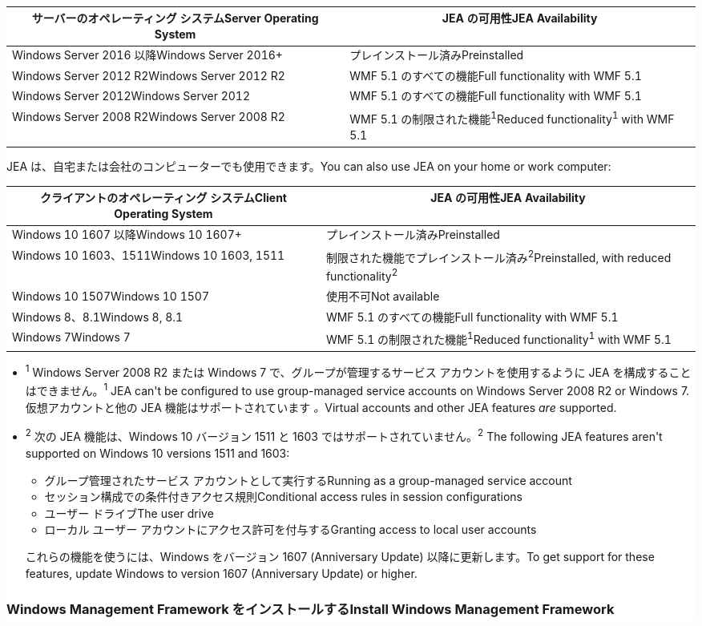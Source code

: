 | <span data-ttu-id="bab35-112">サーバーのオペレーティング システム</span><span class="sxs-lookup"><span data-stu-id="bab35-112">Server Operating System</span></span> |                <span data-ttu-id="bab35-113">JEA の可用性</span><span class="sxs-lookup"><span data-stu-id="bab35-113">JEA Availability</span></span>                |
| ----------------------- | ---------------------------------------------- |
| <span data-ttu-id="bab35-114">Windows Server 2016 以降</span><span class="sxs-lookup"><span data-stu-id="bab35-114">Windows Server 2016+</span></span>    | <span data-ttu-id="bab35-115">プレインストール済み</span><span class="sxs-lookup"><span data-stu-id="bab35-115">Preinstalled</span></span>                                   |
| <span data-ttu-id="bab35-116">Windows Server 2012 R2</span><span class="sxs-lookup"><span data-stu-id="bab35-116">Windows Server 2012 R2</span></span>  | <span data-ttu-id="bab35-117">WMF 5.1 のすべての機能</span><span class="sxs-lookup"><span data-stu-id="bab35-117">Full functionality with WMF 5.1</span></span>                |
| <span data-ttu-id="bab35-118">Windows Server 2012</span><span class="sxs-lookup"><span data-stu-id="bab35-118">Windows Server 2012</span></span>     | <span data-ttu-id="bab35-119">WMF 5.1 のすべての機能</span><span class="sxs-lookup"><span data-stu-id="bab35-119">Full functionality with WMF 5.1</span></span>                |
| <span data-ttu-id="bab35-120">Windows Server 2008 R2</span><span class="sxs-lookup"><span data-stu-id="bab35-120">Windows Server 2008 R2</span></span>  | <span data-ttu-id="bab35-121">WMF 5.1 の制限された機能<sup>1</sup></span><span class="sxs-lookup"><span data-stu-id="bab35-121">Reduced functionality<sup>1</sup> with WMF 5.1</span></span> |

<span data-ttu-id="bab35-122">JEA は、自宅または会社のコンピューターでも使用できます。</span><span class="sxs-lookup"><span data-stu-id="bab35-122">You can also use JEA on your home or work computer:</span></span>

| <span data-ttu-id="bab35-123">クライアントのオペレーティング システム</span><span class="sxs-lookup"><span data-stu-id="bab35-123">Client Operating System</span></span> |                   <span data-ttu-id="bab35-124">JEA の可用性</span><span class="sxs-lookup"><span data-stu-id="bab35-124">JEA Availability</span></span>                   |
| ----------------------- | ---------------------------------------------------- |
| <span data-ttu-id="bab35-125">Windows 10 1607 以降</span><span class="sxs-lookup"><span data-stu-id="bab35-125">Windows 10 1607+</span></span>        | <span data-ttu-id="bab35-126">プレインストール済み</span><span class="sxs-lookup"><span data-stu-id="bab35-126">Preinstalled</span></span>                                         |
| <span data-ttu-id="bab35-127">Windows 10 1603、1511</span><span class="sxs-lookup"><span data-stu-id="bab35-127">Windows 10 1603, 1511</span></span>   | <span data-ttu-id="bab35-128">制限された機能でプレインストール済み<sup>2</sup></span><span class="sxs-lookup"><span data-stu-id="bab35-128">Preinstalled, with reduced functionality<sup>2</sup></span></span> |
| <span data-ttu-id="bab35-129">Windows 10 1507</span><span class="sxs-lookup"><span data-stu-id="bab35-129">Windows 10 1507</span></span>         | <span data-ttu-id="bab35-130">使用不可</span><span class="sxs-lookup"><span data-stu-id="bab35-130">Not available</span></span>                                        |
| <span data-ttu-id="bab35-131">Windows 8、8.1</span><span class="sxs-lookup"><span data-stu-id="bab35-131">Windows 8, 8.1</span></span>          | <span data-ttu-id="bab35-132">WMF 5.1 のすべての機能</span><span class="sxs-lookup"><span data-stu-id="bab35-132">Full functionality with WMF 5.1</span></span>                      |
| <span data-ttu-id="bab35-133">Windows 7</span><span class="sxs-lookup"><span data-stu-id="bab35-133">Windows 7</span></span>               | <span data-ttu-id="bab35-134">WMF 5.1 の制限された機能<sup>1</sup></span><span class="sxs-lookup"><span data-stu-id="bab35-134">Reduced functionality<sup>1</sup> with WMF 5.1</span></span>       |

- <span data-ttu-id="bab35-135"><sup>1</sup> Windows Server 2008 R2 または Windows 7 で、グループが管理するサービス アカウントを使用するように JEA を構成することはできません。</span><span class="sxs-lookup"><span data-stu-id="bab35-135"><sup>1</sup> JEA can't be configured to use group-managed service accounts on Windows Server 2008 R2 or Windows 7.</span></span> <span data-ttu-id="bab35-136">仮想アカウントと他の JEA 機能はサポートされています *。*</span><span class="sxs-lookup"><span data-stu-id="bab35-136">Virtual accounts and other JEA features *are* supported.</span></span>

- <span data-ttu-id="bab35-137"><sup>2</sup> 次の JEA 機能は、Windows 10 バージョン 1511 と 1603 ではサポートされていません。</span><span class="sxs-lookup"><span data-stu-id="bab35-137"><sup>2</sup> The following JEA features aren't supported on Windows 10 versions 1511 and 1603:</span></span>

  - <span data-ttu-id="bab35-138">グループ管理されたサービス アカウントとして実行する</span><span class="sxs-lookup"><span data-stu-id="bab35-138">Running as a group-managed service account</span></span>
  - <span data-ttu-id="bab35-139">セッション構成での条件付きアクセス規則</span><span class="sxs-lookup"><span data-stu-id="bab35-139">Conditional access rules in session configurations</span></span>
  - <span data-ttu-id="bab35-140">ユーザー ドライブ</span><span class="sxs-lookup"><span data-stu-id="bab35-140">The user drive</span></span>
  - <span data-ttu-id="bab35-141">ローカル ユーザー アカウントにアクセス許可を付与する</span><span class="sxs-lookup"><span data-stu-id="bab35-141">Granting access to local user accounts</span></span>

  <span data-ttu-id="bab35-142">これらの機能を使うには、Windows をバージョン 1607 (Anniversary Update) 以降に更新します。</span><span class="sxs-lookup"><span data-stu-id="bab35-142">To get support for these features, update Windows to version 1607 (Anniversary Update) or higher.</span></span>

### <a name="install-windows-management-framework"></a><span data-ttu-id="bab35-143">Windows Management Framework をインストールする</span><span class="sxs-lookup"><span data-stu-id="bab35-143">Install Windows Management Framework</span></span>
